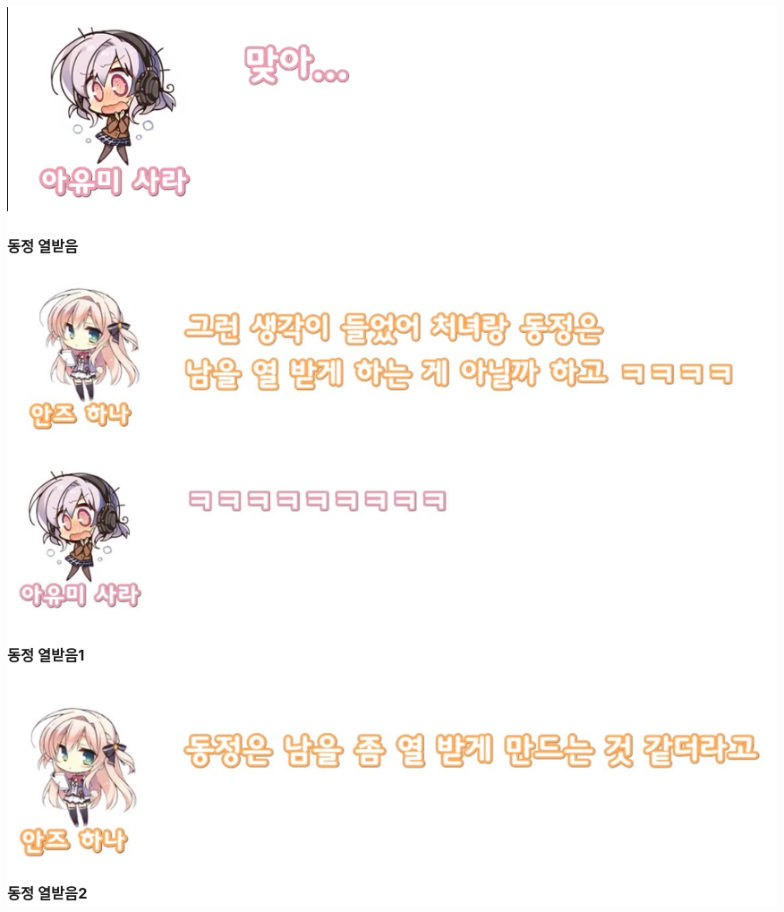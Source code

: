 [![동의해...](https://github.com/astrine/eroge_radio/raw/master/img/동의해....png)](https://github.com/astrine/eroge_radio/raw/master/img/동의해....png)
### 동정 열받음
[![동정 열받음](https://github.com/astrine/eroge_radio/raw/master/img/동정%20열받음.jpg)](https://github.com/astrine/eroge_radio/raw/master/img/동정%20열받음.jpg)
### 동정 열받음1
[![동정 열받음1](https://github.com/astrine/eroge_radio/raw/master/img/동정%20열받음1.jpg)](https://github.com/astrine/eroge_radio/raw/master/img/동정%20열받음1.jpg)
### 동정 열받음2